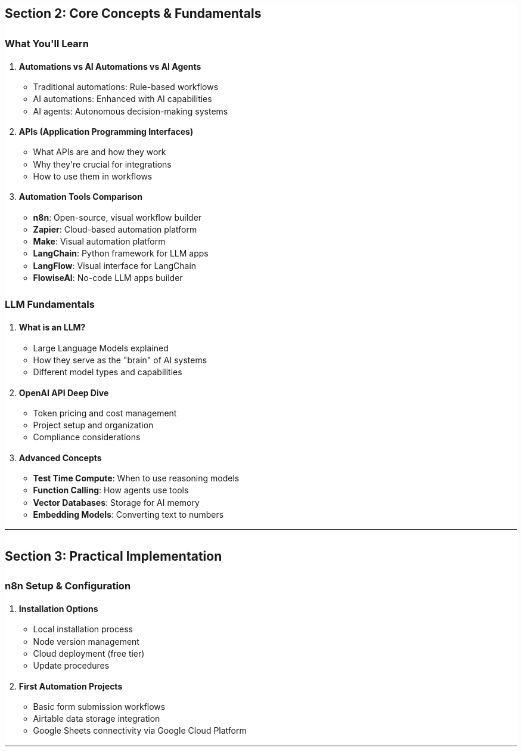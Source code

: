 ## Section 2: Core Concepts & Fundamentals

### What You'll Learn
1. **Automations vs AI Automations vs AI Agents**
   - Traditional automations: Rule-based workflows
   - AI automations: Enhanced with AI capabilities
   - AI agents: Autonomous decision-making systems

2. **APIs (Application Programming Interfaces)**
   - What APIs are and how they work
   - Why they're crucial for integrations
   - How to use them in workflows

3. **Automation Tools Comparison**
   - **n8n**: Open-source, visual workflow builder
   - **Zapier**: Cloud-based automation platform
   - **Make**: Visual automation platform
   - **LangChain**: Python framework for LLM apps
   - **LangFlow**: Visual interface for LangChain
   - **FlowiseAI**: No-code LLM apps builder

### LLM Fundamentals
1. **What is an LLM?**
   - Large Language Models explained
   - How they serve as the "brain" of AI systems
   - Different model types and capabilities

2. **OpenAI API Deep Dive**
   - Token pricing and cost management
   - Project setup and organization
   - Compliance considerations

3. **Advanced Concepts**
   - **Test Time Compute**: When to use reasoning models
   - **Function Calling**: How agents use tools
   - **Vector Databases**: Storage for AI memory
   - **Embedding Models**: Converting text to numbers

---

## Section 3: Practical Implementation

### n8n Setup & Configuration
1. **Installation Options**
   - Local installation process
   - Node version management
   - Cloud deployment (free tier)
   - Update procedures

2. **First Automation Projects**
   - Basic form submission workflows
   - Airtable data storage integration
   - Google Sheets connectivity via Google Cloud Platform

---